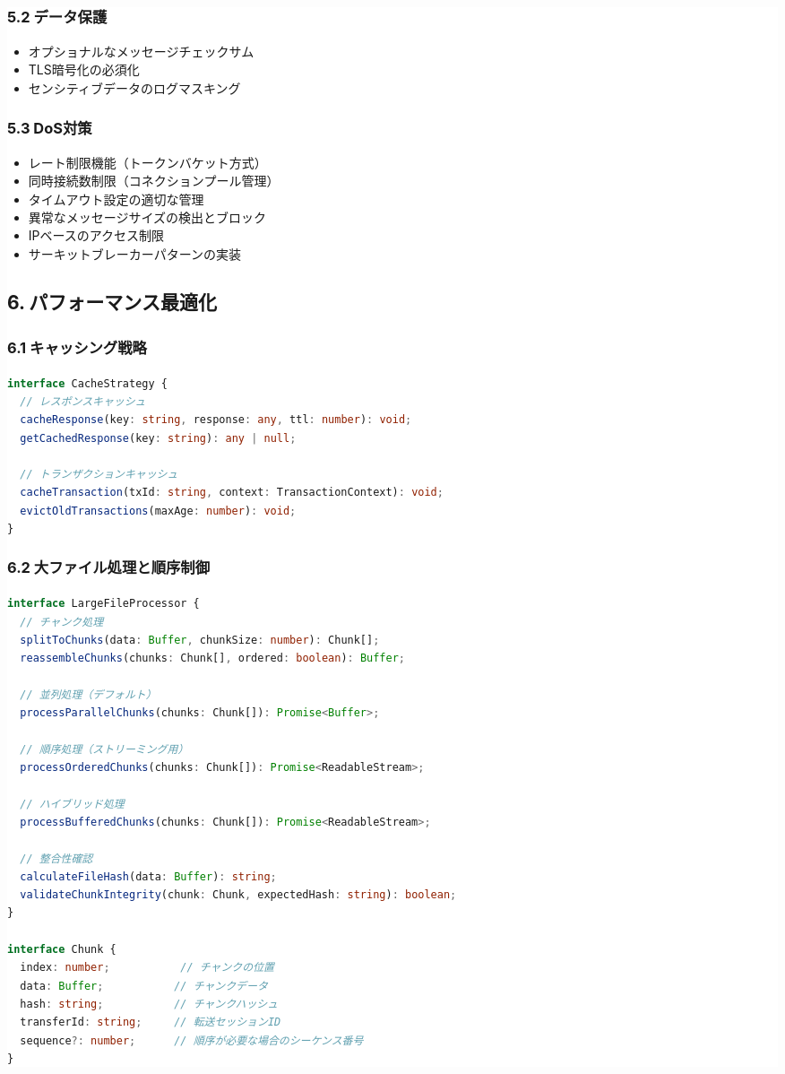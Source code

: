 ### 5.2 データ保護
- オプショナルなメッセージチェックサム
- TLS暗号化の必須化
- センシティブデータのログマスキング

### 5.3 DoS対策
- レート制限機能（トークンバケット方式）
- 同時接続数制限（コネクションプール管理）
- タイムアウト設定の適切な管理
- 異常なメッセージサイズの検出とブロック
- IPベースのアクセス制限
- サーキットブレーカーパターンの実装

## 6. パフォーマンス最適化

### 6.1 キャッシング戦略
```typescript
interface CacheStrategy {
  // レスポンスキャッシュ
  cacheResponse(key: string, response: any, ttl: number): void;
  getCachedResponse(key: string): any | null;
  
  // トランザクションキャッシュ
  cacheTransaction(txId: string, context: TransactionContext): void;
  evictOldTransactions(maxAge: number): void;
}
```

### 6.2 大ファイル処理と順序制御
```typescript
interface LargeFileProcessor {
  // チャンク処理
  splitToChunks(data: Buffer, chunkSize: number): Chunk[];
  reassembleChunks(chunks: Chunk[], ordered: boolean): Buffer;
  
  // 並列処理（デフォルト）
  processParallelChunks(chunks: Chunk[]): Promise<Buffer>;
  
  // 順序処理（ストリーミング用）
  processOrderedChunks(chunks: Chunk[]): Promise<ReadableStream>;
  
  // ハイブリッド処理
  processBufferedChunks(chunks: Chunk[]): Promise<ReadableStream>;
  
  // 整合性確認
  calculateFileHash(data: Buffer): string;
  validateChunkIntegrity(chunk: Chunk, expectedHash: string): boolean;
}

interface Chunk {
  index: number;           // チャンクの位置
  data: Buffer;           // チャンクデータ
  hash: string;           // チャンクハッシュ
  transferId: string;     // 転送セッションID
  sequence?: number;      // 順序が必要な場合のシーケンス番号
}
```
